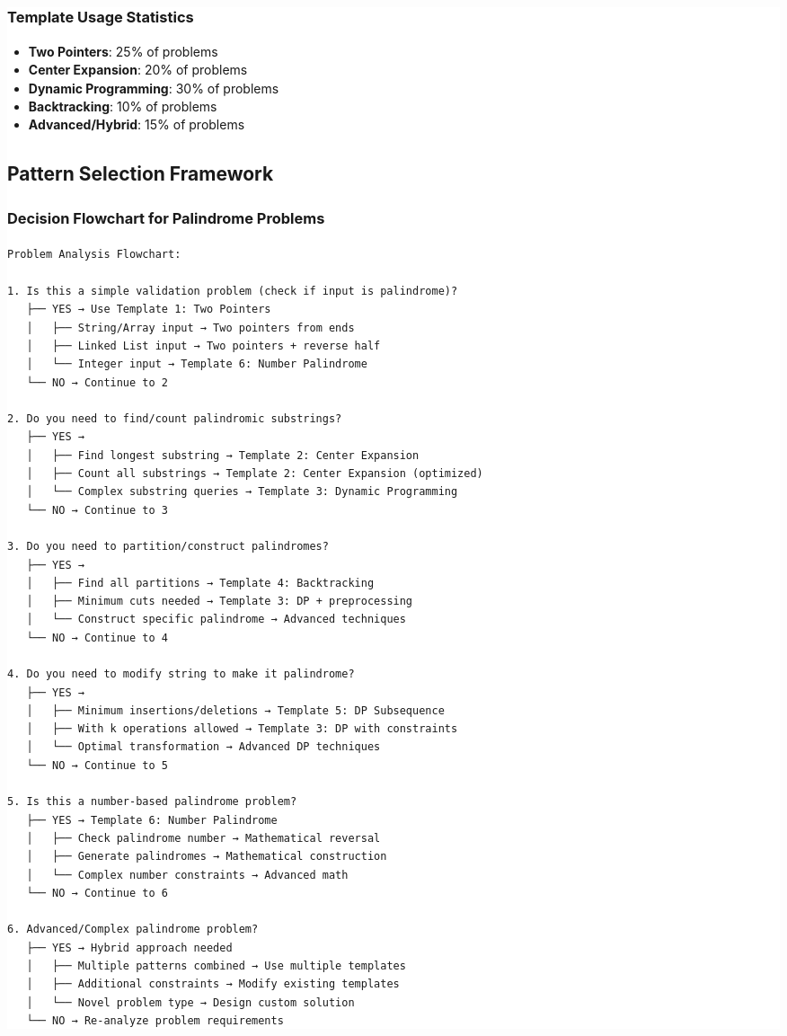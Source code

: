 ### **Template Usage Statistics**
- **Two Pointers**: 25% of problems
- **Center Expansion**: 20% of problems  
- **Dynamic Programming**: 30% of problems
- **Backtracking**: 10% of problems
- **Advanced/Hybrid**: 15% of problems

## Pattern Selection Framework

### Decision Flowchart for Palindrome Problems

```
Problem Analysis Flowchart:

1. Is this a simple validation problem (check if input is palindrome)?
   ├── YES → Use Template 1: Two Pointers
   │   ├── String/Array input → Two pointers from ends
   │   ├── Linked List input → Two pointers + reverse half
   │   └── Integer input → Template 6: Number Palindrome
   └── NO → Continue to 2

2. Do you need to find/count palindromic substrings?
   ├── YES → 
   │   ├── Find longest substring → Template 2: Center Expansion
   │   ├── Count all substrings → Template 2: Center Expansion (optimized)
   │   └── Complex substring queries → Template 3: Dynamic Programming
   └── NO → Continue to 3

3. Do you need to partition/construct palindromes?
   ├── YES →
   │   ├── Find all partitions → Template 4: Backtracking
   │   ├── Minimum cuts needed → Template 3: DP + preprocessing
   │   └── Construct specific palindrome → Advanced techniques
   └── NO → Continue to 4

4. Do you need to modify string to make it palindrome?
   ├── YES →
   │   ├── Minimum insertions/deletions → Template 5: DP Subsequence
   │   ├── With k operations allowed → Template 3: DP with constraints
   │   └── Optimal transformation → Advanced DP techniques
   └── NO → Continue to 5

5. Is this a number-based palindrome problem?
   ├── YES → Template 6: Number Palindrome
   │   ├── Check palindrome number → Mathematical reversal
   │   ├── Generate palindromes → Mathematical construction
   │   └── Complex number constraints → Advanced math
   └── NO → Continue to 6

6. Advanced/Complex palindrome problem?
   ├── YES → Hybrid approach needed
   │   ├── Multiple patterns combined → Use multiple templates
   │   ├── Additional constraints → Modify existing templates
   │   └── Novel problem type → Design custom solution
   └── NO → Re-analyze problem requirements
```
